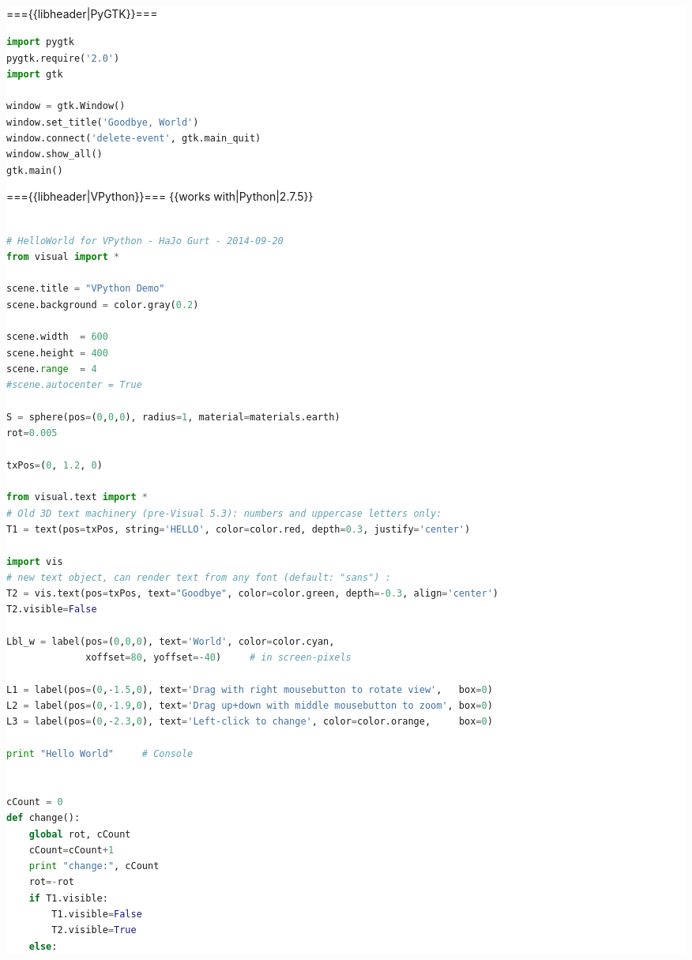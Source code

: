 
==={{libheader|PyGTK}}===

```python
import pygtk
pygtk.require('2.0')
import gtk

window = gtk.Window()
window.set_title('Goodbye, World')
window.connect('delete-event', gtk.main_quit)
window.show_all()
gtk.main()
```


==={{libheader|VPython}}===
{{works with|Python|2.7.5}}

```python

# HelloWorld for VPython - HaJo Gurt - 2014-09-20
from visual import *

scene.title = "VPython Demo"
scene.background = color.gray(0.2)

scene.width  = 600
scene.height = 400
scene.range  = 4
#scene.autocenter = True

S = sphere(pos=(0,0,0), radius=1, material=materials.earth)
rot=0.005

txPos=(0, 1.2, 0)

from visual.text import *
# Old 3D text machinery (pre-Visual 5.3): numbers and uppercase letters only:
T1 = text(pos=txPos, string='HELLO', color=color.red, depth=0.3, justify='center')

import vis
# new text object, can render text from any font (default: "sans") :
T2 = vis.text(pos=txPos, text="Goodbye", color=color.green, depth=-0.3, align='center')
T2.visible=False

Lbl_w = label(pos=(0,0,0), text='World', color=color.cyan,
              xoffset=80, yoffset=-40)     # in screen-pixels

L1 = label(pos=(0,-1.5,0), text='Drag with right mousebutton to rotate view',   box=0)
L2 = label(pos=(0,-1.9,0), text='Drag up+down with middle mousebutton to zoom', box=0)
L3 = label(pos=(0,-2.3,0), text='Left-click to change', color=color.orange,     box=0)

print "Hello World"     # Console


cCount = 0
def change():
    global rot, cCount
    cCount=cCount+1
    print "change:", cCount
    rot=-rot
    if T1.visible:
        T1.visible=False
        T2.visible=True
    else:
```